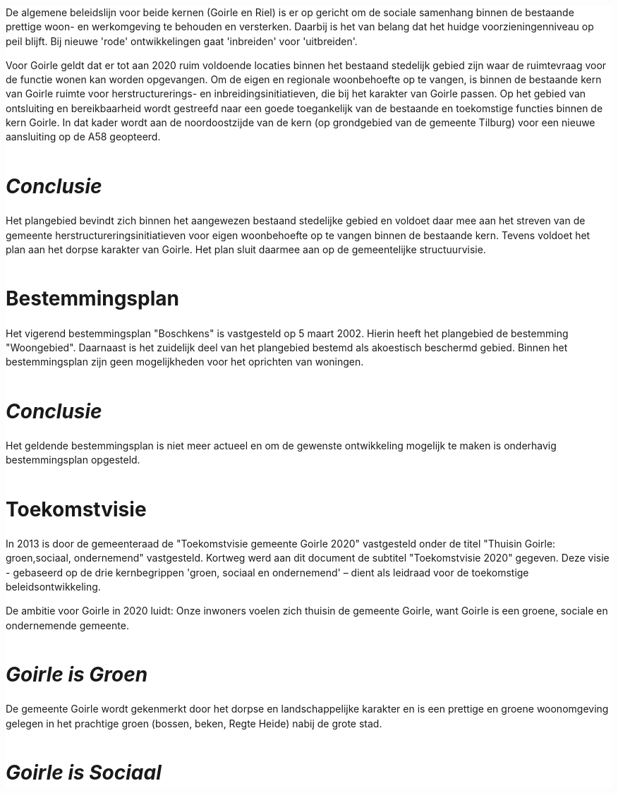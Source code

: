 De algemene beleidslijn voor beide kernen (Goirle en Riel) is er op gericht om de sociale samenhang binnen de bestaande prettige woon- en werkomgeving te behouden en versterken. Daarbij is het van belang dat het huidge voorzieningenniveau op peil blijft. Bij nieuwe 'rode' ontwikkelingen gaat 'inbreiden' voor 'uitbreiden'.

Voor Goirle geldt dat er tot aan 2020 ruim voldoende locaties binnen het bestaand stedelijk gebied zijn waar de ruimtevraag voor de functie wonen kan worden opgevangen. Om de eigen en regionale woonbehoefte op te vangen, is binnen de bestaande kern van Goirle ruimte voor herstructurerings- en inbreidingsinitiatieven, die bij het karakter van Goirle passen. Op het gebied van ontsluiting en bereikbaarheid wordt gestreefd naar een goede toegankelijk van de bestaande en toekomstige functies binnen de kern Goirle. In dat kader wordt aan de noordoostzijde van de kern (op grondgebied van de gemeente Tilburg) voor een nieuwe aansluiting op de A58 geopteerd.

# *Conclusie*

Het plangebied bevindt zich binnen het aangewezen bestaand stedelijke gebied en voldoet daar mee aan het streven van de gemeente herstructureringsinitiatieven voor eigen woonbehoefte op te vangen binnen de bestaande kern. Tevens voldoet het plan aan het dorpse karakter van Goirle. Het plan sluit daarmee aan op de gemeentelijke structuurvisie.

# **Bestemmingsplan**

Het vigerend bestemmingsplan "Boschkens" is vastgesteld op 5 maart 2002. Hierin heeft het plangebied de bestemming "Woongebied". Daarnaast is het zuidelijk deel van het plangebied bestemd als akoestisch beschermd gebied. Binnen het bestemmingsplan zijn geen mogelijkheden voor het oprichten van woningen.

# *Conclusie*

Het geldende bestemmingsplan is niet meer actueel en om de gewenste ontwikkeling mogelijk te maken is onderhavig bestemmingsplan opgesteld.

# **Toekomstvisie**

In 2013 is door de gemeenteraad de "Toekomstvisie gemeente Goirle 2020" vastgesteld onder de titel "Thuisin Goirle: groen,sociaal, ondernemend" vastgesteld. Kortweg werd aan dit document de subtitel "Toekomstvisie 2020" gegeven. Deze visie - gebaseerd op de drie kernbegrippen 'groen, sociaal en ondernemend' – dient als leidraad voor de toekomstige beleidsontwikkeling.

De ambitie voor Goirle in 2020 luidt: Onze inwoners voelen zich thuisin de gemeente Goirle, want Goirle is een groene, sociale en ondernemende gemeente.

# *Goirle is Groen*

De gemeente Goirle wordt gekenmerkt door het dorpse en landschappelijke karakter en is een prettige en groene woonomgeving gelegen in het prachtige groen (bossen, beken, Regte Heide) nabij de grote stad.

# *Goirle is Sociaal*
